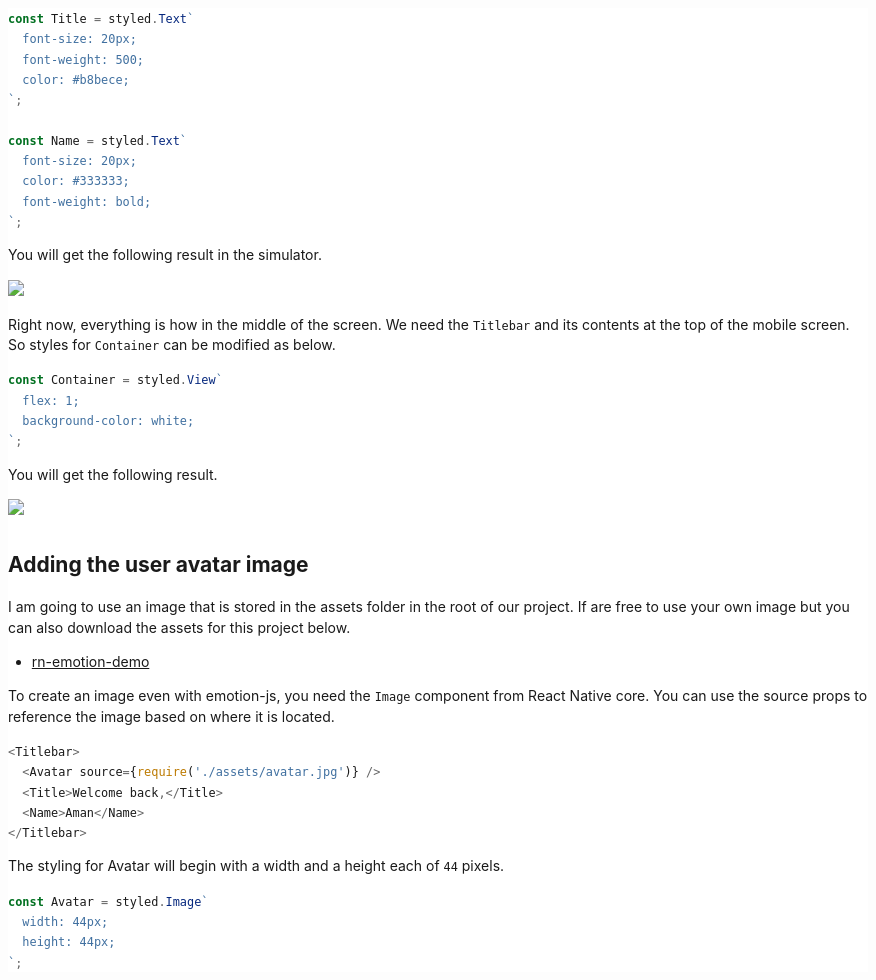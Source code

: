 ```js
const Title = styled.Text`
  font-size: 20px;
  font-weight: 500;
  color: #b8bece;
`;

const Name = styled.Text`
  font-size: 20px;
  color: #333333;
  font-weight: bold;
`;
```

You will get the following result in the simulator.

<img src='https://cdn-images-1.medium.com/max/800/1*NOix_tBDR5Ya7U9vxKBWkA.png' />

Right now, everything is how in the middle of the screen. We need the `Titlebar` and its contents at the top of the mobile screen. So styles for `Container` can be modified as below.

```js
const Container = styled.View`
  flex: 1;
  background-color: white;
`;
```

You will get the following result.

<img src='https://cdn-images-1.medium.com/max/800/1*_y_4hWxNgScpmXjtJQngXQ.png' />

## Adding the user avatar image

I am going to use an image that is stored in the assets folder in the root of our project. If are free to use your own image but you can also download the assets for this project below.

- [rn-emotion-demo](https://github.com/amandeepmittal/rn-emotion-demo/tree/master/assets)

To create an image even with emotion-js, you need the `Image` component from React Native core. You can use the source props to reference the image based on where it is located.

```js
<Titlebar>
  <Avatar source={require('./assets/avatar.jpg')} />
  <Title>Welcome back,</Title>
  <Name>Aman</Name>
</Titlebar>
```

The styling for Avatar will begin with a width and a height each of `44` pixels.

```js
const Avatar = styled.Image`
  width: 44px;
  height: 44px;
`;
```
